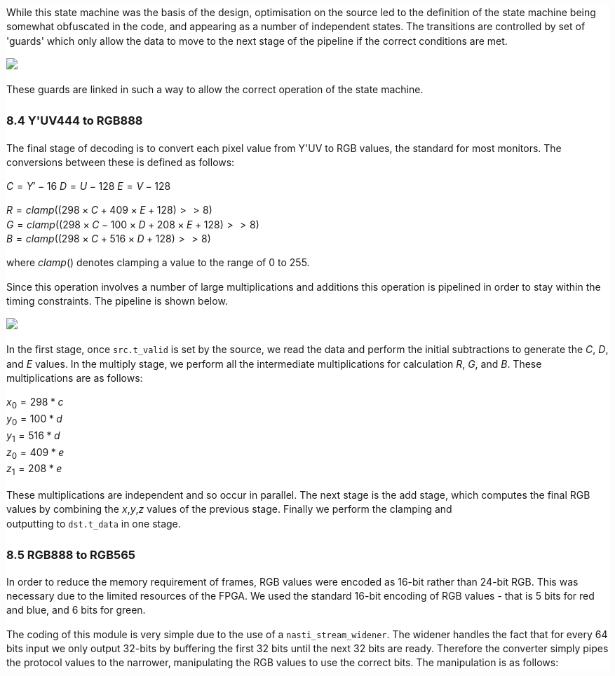 While this state machine was the basis of the design, optimisation on the 
source led to the definition of the state machine being somewhat obfuscated in 
the code, and appearing as a number of independent states. The transitions are 
controlled by set of 'guards' which only allow the data to move to the next 
stage of the pipeline if the correct conditions are met.

<img src="../yuv_422_444_pipeline.png" style="width: 500px"/>

These guards are linked in such a way to allow the correct operation of the state machine.

### 8.4 Y'UV444 to RGB888

The final stage of decoding is to convert each pixel value from Y'UV to RGB values, the standard for most monitors. The conversions between these is defined as follows:

$C = Y' - 16$
$D = U - 128$
$E = V - 128$

$R = clamp((298 \times C + 409 \times E + 128) >> 8)$<br>
$G = clamp((298 \times C  - 100 \times D + 208 \times E + 128) >> 8)$<br>
$B = clamp((298 \times C + 516 \times D + 128) >> 8)$<br>

where $clamp()$ denotes clamping a value to the range of $0$ to $255$.

Since this operation involves a number of large multiplications and additions 
this operation is pipelined in order to stay within the timing constraints. 
The pipeline is shown below.

<img src="../yuv444_rgb888_pipeline.png"/>

In the first stage, once `src.t_valid` is set by the source, we read the data 
and perform the initial subtractions to generate the $C$, $D$, and $E$ values. 
In the multiply stage, we perform all the intermediate multiplications for 
calculation $R$, $G$, and $B$. These multiplications are as follows:

$x_0 = 298 * c$<br>
$y_0 = 100 * d$<br>
$y_1 = 516 * d$<br>
$z_0 = 409 * e$<br>
$z_1 = 208 * e$<br>

These multiplications are independent and so occur in parallel. The next stage 
is the add stage, which computes the final RGB values by combining the 
$x$,$y$,$z$ values of the previous stage. Finally we perform the clamping and  
outputting to `dst.t_data` in one stage.

### 8.5 RGB888 to RGB565
In order to reduce the memory requirement of frames, RGB values were encoded 
as 16-bit rather than 24-bit RGB. This was necessary due to the limited 
resources of the FPGA. We used the standard 16-bit encoding of RGB values - 
that is 5 bits for red and blue, and 6 bits for green.

The coding of this module is very simple due to the use of a 
`nasti_stream_widener`. The widener handles the fact that for every 64 bits 
input we only output 32-bits by buffering the first 32 bits until the next 32 
bits are ready. Therefore the converter simply pipes the protocol values to 
the narrower, manipulating the RGB values to use the correct bits. The 
manipulation is as follows:
